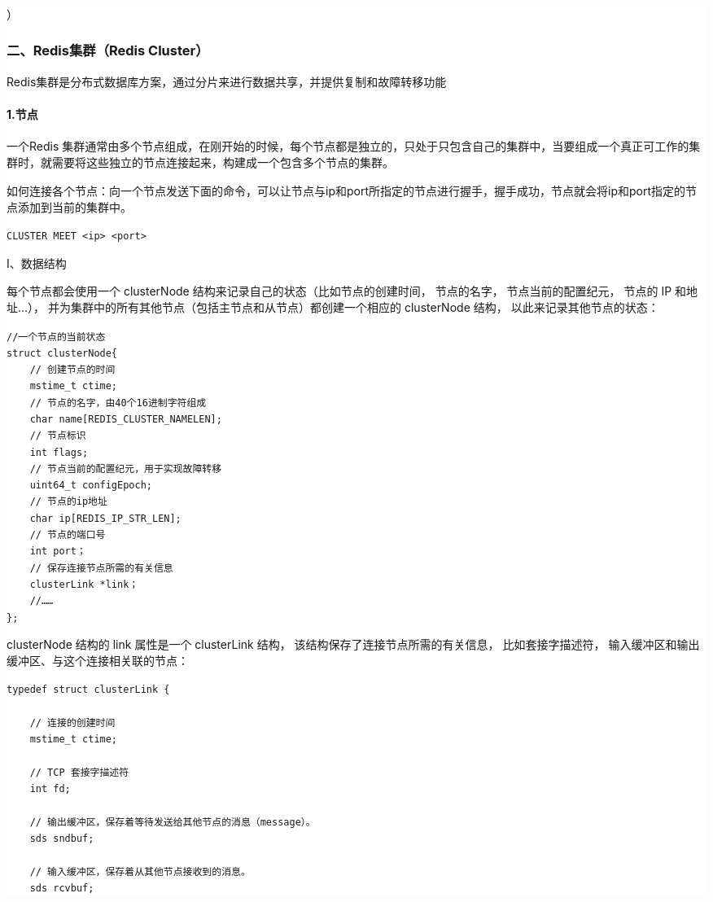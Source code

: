 ）



### 二、Redis集群（Redis Cluster） ###

Redis集群是分布式数据库方案，通过分片来进行数据共享，并提供复制和故障转移功能


#### 1.节点 ####

一个Redis 集群通常由多个节点组成，在刚开始的时候，每个节点都是独立的，只处于只包含自己的集群中，当要组成一个真正可工作的集群时，就需要将这些独立的节点连接起来，构建成一个包含多个节点的集群。

如何连接各个节点：向一个节点发送下面的命令，可以让节点与ip和port所指定的节点进行握手，握手成功，节点就会将ip和port指定的节点添加到当前的集群中。

	CLUSTER MEET <ip> <port>


I、数据结构

每个节点都会使用一个 clusterNode 结构来记录自己的状态（比如节点的创建时间， 节点的名字， 节点当前的配置纪元， 节点的 IP 和地址...）， 并为集群中的所有其他节点（包括主节点和从节点）都创建一个相应的 clusterNode 结构， 以此来记录其他节点的状态：


	//一个节点的当前状态
	struct clusterNode{    
	    // 创建节点的时间    
	    mstime_t ctime;    
	    // 节点的名字，由40个16进制字符组成    
	    char name[REDIS_CLUSTER_NAMELEN];    
	    // 节点标识    
	    int flags;    
	    // 节点当前的配置纪元，用于实现故障转移    
	    uint64_t configEpoch;    
	    // 节点的ip地址    
	    char ip[REDIS_IP_STR_LEN];    
	    // 节点的端口号    
	    int port；    
	    // 保存连接节点所需的有关信息   
	    clusterLink *link；    
	    //……
	};


clusterNode 结构的 link 属性是一个 clusterLink 结构， 该结构保存了连接节点所需的有关信息， 比如套接字描述符， 输入缓冲区和输出缓冲区、与这个连接相关联的节点：

	typedef struct clusterLink {
	
	    // 连接的创建时间
	    mstime_t ctime;
	
	    // TCP 套接字描述符
	    int fd;
	
	    // 输出缓冲区，保存着等待发送给其他节点的消息（message）。
	    sds sndbuf;
	
	    // 输入缓冲区，保存着从其他节点接收到的消息。
	    sds rcvbuf;
	